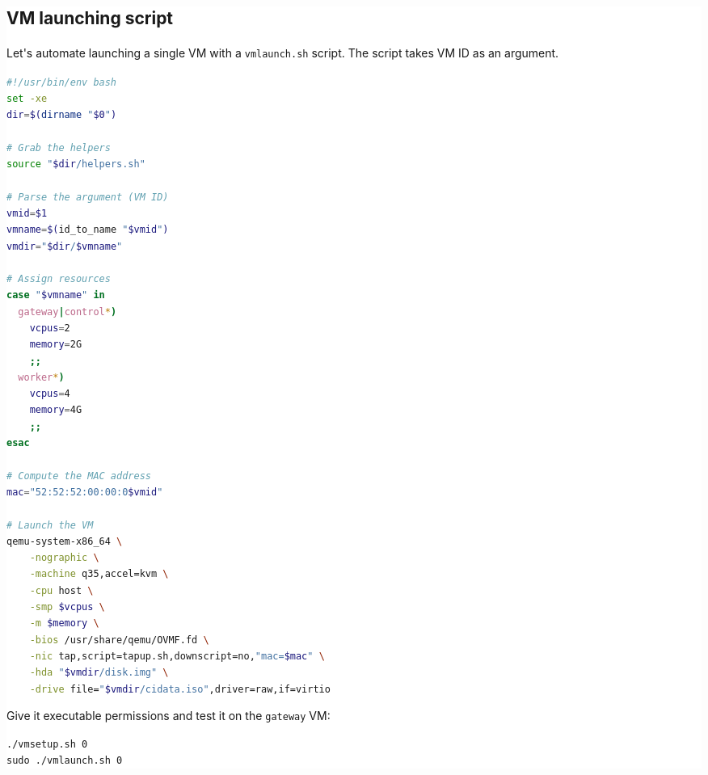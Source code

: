 ## VM launching script

Let's automate launching a single VM with a `vmlaunch.sh` script.
The script takes VM ID as an argument.

```bash
#!/usr/bin/env bash
set -xe
dir=$(dirname "$0")

# Grab the helpers
source "$dir/helpers.sh"

# Parse the argument (VM ID)
vmid=$1
vmname=$(id_to_name "$vmid")
vmdir="$dir/$vmname"

# Assign resources
case "$vmname" in
  gateway|control*)
    vcpus=2
    memory=2G
    ;;
  worker*)
    vcpus=4
    memory=4G
    ;;
esac

# Compute the MAC address
mac="52:52:52:00:00:0$vmid"

# Launch the VM
qemu-system-x86_64 \
    -nographic \
    -machine q35,accel=kvm \
    -cpu host \
    -smp $vcpus \
    -m $memory \
    -bios /usr/share/qemu/OVMF.fd \
    -nic tap,script=tapup.sh,downscript=no,"mac=$mac" \
    -hda "$vmdir/disk.img" \
    -drive file="$vmdir/cidata.iso",driver=raw,if=virtio
```

Give it executable permissions and test it on the `gateway` VM:

```
./vmsetup.sh 0
sudo ./vmlaunch.sh 0
```
